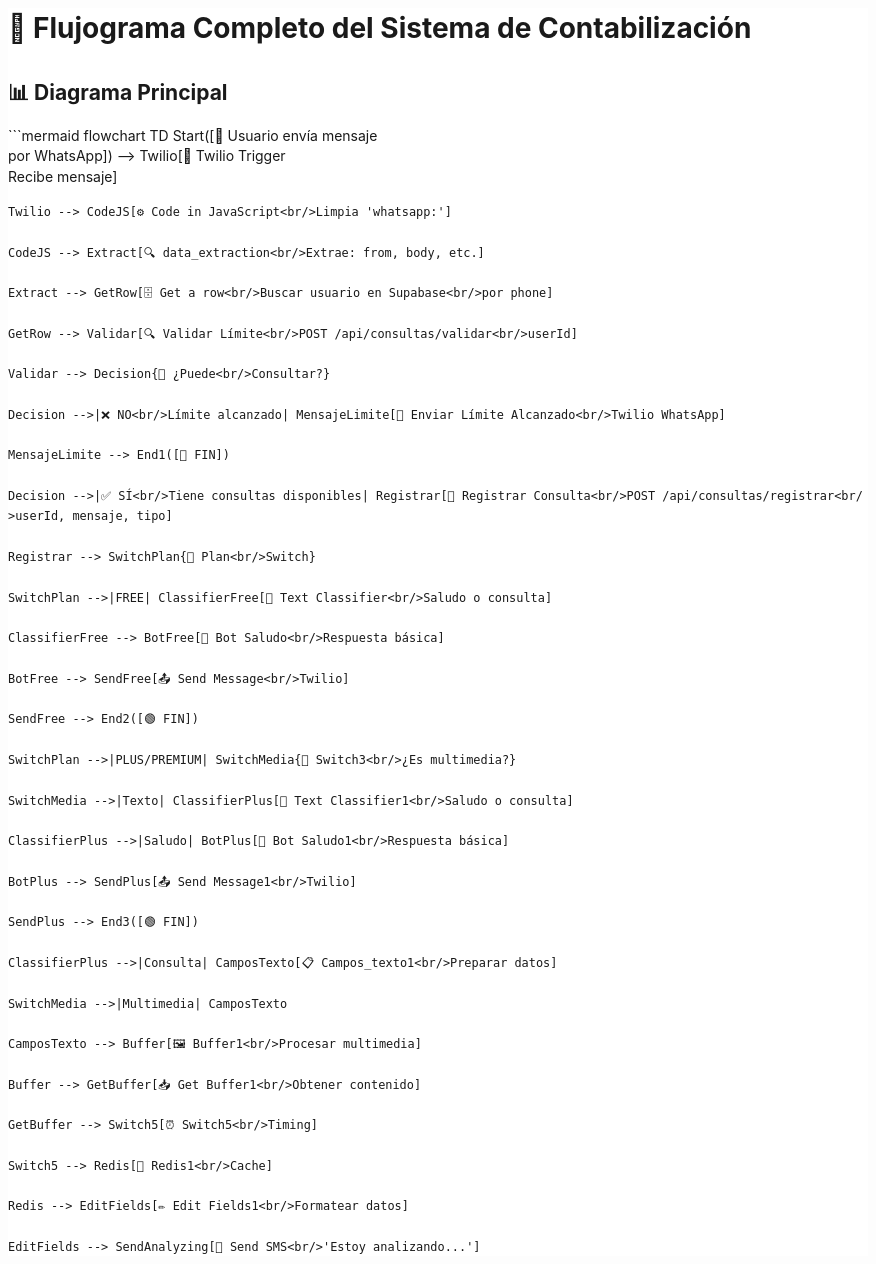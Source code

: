 # 🔄 Flujograma Completo del Sistema de Contabilización

## 📊 Diagrama Principal

\`\`\`mermaid
flowchart TD
    Start([👤 Usuario envía mensaje<br/>por WhatsApp]) --> Twilio[📱 Twilio Trigger<br/>Recibe mensaje]
    
    Twilio --> CodeJS[⚙️ Code in JavaScript<br/>Limpia 'whatsapp:']
    
    CodeJS --> Extract[🔍 data_extraction<br/>Extrae: from, body, etc.]
    
    Extract --> GetRow[🗄️ Get a row<br/>Buscar usuario en Supabase<br/>por phone]
    
    GetRow --> Validar[🔍 Validar Límite<br/>POST /api/consultas/validar<br/>userId]
    
    Validar --> Decision{🤔 ¿Puede<br/>Consultar?}
    
    Decision -->|❌ NO<br/>Límite alcanzado| MensajeLimite[📵 Enviar Límite Alcanzado<br/>Twilio WhatsApp]
    
    MensajeLimite --> End1([🔴 FIN])
    
    Decision -->|✅ SÍ<br/>Tiene consultas disponibles| Registrar[📝 Registrar Consulta<br/>POST /api/consultas/registrar<br/>userId, mensaje, tipo]
    
    Registrar --> SwitchPlan{🎯 Plan<br/>Switch}
    
    SwitchPlan -->|FREE| ClassifierFree[🤖 Text Classifier<br/>Saludo o consulta]
    
    ClassifierFree --> BotFree[💬 Bot Saludo<br/>Respuesta básica]
    
    BotFree --> SendFree[📤 Send Message<br/>Twilio]
    
    SendFree --> End2([🟢 FIN])
    
    SwitchPlan -->|PLUS/PREMIUM| SwitchMedia{📎 Switch3<br/>¿Es multimedia?}
    
    SwitchMedia -->|Texto| ClassifierPlus[🤖 Text Classifier1<br/>Saludo o consulta]
    
    ClassifierPlus -->|Saludo| BotPlus[💬 Bot Saludo1<br/>Respuesta básica]
    
    BotPlus --> SendPlus[📤 Send Message1<br/>Twilio]
    
    SendPlus --> End3([🟢 FIN])
    
    ClassifierPlus -->|Consulta| CamposTexto[📋 Campos_texto1<br/>Preparar datos]
    
    SwitchMedia -->|Multimedia| CamposTexto
    
    CamposTexto --> Buffer[🖼️ Buffer1<br/>Procesar multimedia]
    
    Buffer --> GetBuffer[📥 Get Buffer1<br/>Obtener contenido]
    
    GetBuffer --> Switch5[⏰ Switch5<br/>Timing]
    
    Switch5 --> Redis[💾 Redis1<br/>Cache]
    
    Redis --> EditFields[✏️ Edit Fields1<br/>Formatear datos]
    
    EditFields --> SendAnalyzing[📨 Send SMS<br/>'Estoy analizando...']
    